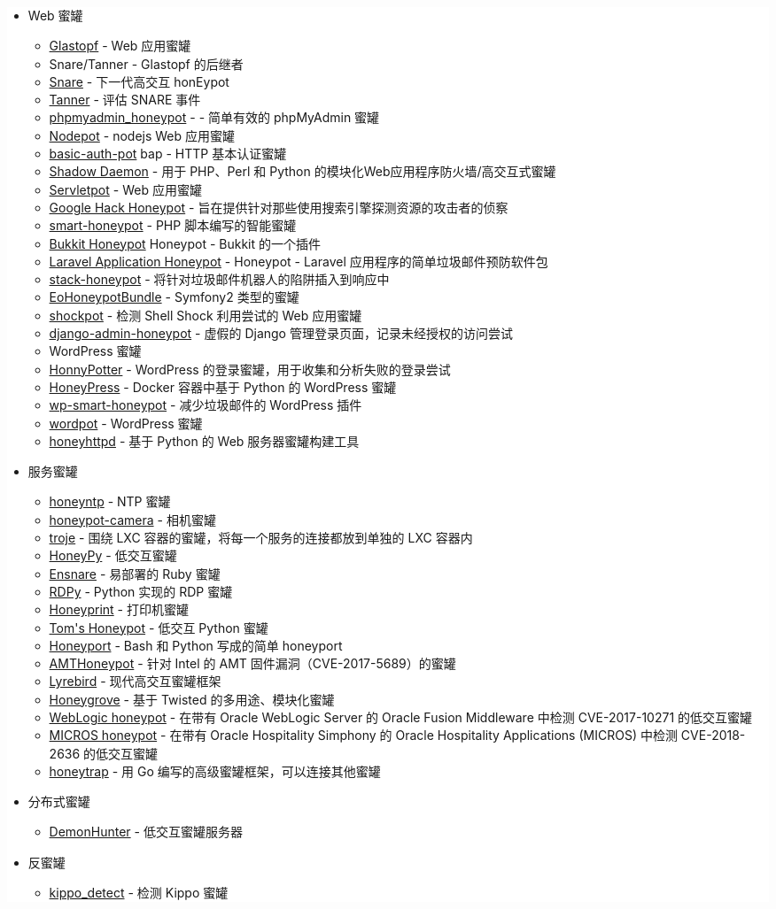 - Web 蜜罐
    - [Glastopf](https://github.com/mushorg/glastopf) - Web 应用蜜罐
    - Snare/Tanner - Glastopf 的后继者
    - [Snare](https://github.com/mushorg/snare) - 下一代高交互 honEypot
    - [Tanner](https://github.com/mushorg/tanner) - 评估 SNARE 事件
    - [phpmyadmin_honeypot](https://github.com/gfoss/phpmyadmin_honeypot) - - 简单有效的 phpMyAdmin 蜜罐
    - [Nodepot](https://github.com/schmalle/Nodepot)  - nodejs Web 应用蜜罐
    - [basic-auth-pot](https://github.com/bjeborn/basic-auth-pot) bap - HTTP 基本认证蜜罐
    - [Shadow Daemon](https://shadowd.zecure.org/overview/introduction/) - 用于 PHP、Perl 和 Python 的模块化Web应用程序防火墙/高交互式蜜罐
    - [Servletpot](https://github.com/schmalle/servletpot) - Web 应用蜜罐
    - [Google Hack Honeypot](http://ghh.sourceforge.net) - 旨在提供针对那些使用搜索引擎探测资源的攻击者的侦察
    - [smart-honeypot](https://github.com/freak3dot/smart-honeypot) - PHP 脚本编写的智能蜜罐
    - [Bukkit Honeypot](https://github.com/Argomirr/Honeypot) Honeypot - Bukkit 的一个插件
    - [Laravel Application Honeypot](https://github.com/msurguy/Honeypot) - Honeypot - Laravel 应用程序的简单垃圾邮件预防软件包
    - [stack-honeypot](https://github.com/CHH/stack-honeypot) - 将针对垃圾邮件机器人的陷阱插入到响应中
    - [EoHoneypotBundle](https://github.com/eymengunay/EoHoneypotBundle) - Symfony2 类型的蜜罐
    - [shockpot](https://github.com/threatstream/shockpot) - 检测 Shell Shock 利用尝试的 Web 应用蜜罐
    - [django-admin-honeypot](https://github.com/dmpayton/django-admin-honeypot) - 虚假的 Django 管理登录页面，记录未经授权的访问尝试
    - WordPress 蜜罐
    - [HonnyPotter](https://github.com/MartinIngesen/HonnyPotter) - WordPress 的登录蜜罐，用于收集和分析失败的登录尝试
    - [HoneyPress](https://github.com/dustyfresh/HoneyPress) - Docker 容器中基于 Python 的 WordPress 蜜罐
    - [wp-smart-honeypot](https://github.com/freak3dot/wp-smart-honeypot) - 减少垃圾邮件的 WordPress 插件
    - [wordpot](https://github.com/gbrindisi/wordpot) - WordPress 蜜罐
    - [honeyhttpd](https://github.com/bocajspear1/honeyhttpd) - 基于 Python 的 Web 服务器蜜罐构建工具

- 服务蜜罐
    - [honeyntp](https://github.com/fygrave/honeyntp) - NTP 蜜罐
    - [honeypot-camera](https://github.com/alexbredo/honeypot-camera) - 相机蜜罐
    - [troje](https://github.com/dutchcoders/troje/) - 围绕 LXC 容器的蜜罐，将每一个服务的连接都放到单独的 LXC 容器内
    - [HoneyPy](https://github.com/foospidy/HoneyPy) - 低交互蜜罐
    - [Ensnare](https://github.com/ahoernecke/ensnare) - 易部署的 Ruby 蜜罐
    - [RDPy](https://github.com/citronneur/rdpy) - Python 实现的 RDP 蜜罐
    - [Honeyprint](https://github.com/glaslos/honeyprint) - 打印机蜜罐
    - [Tom's Honeypot](https://github.com/inguardians/toms_honeypot) - 低交互 Python 蜜罐
    - [Honeyport](https://github.com/securitygeneration/Honeyport) - Bash 和 Python 写成的简单 honeyport
    - [AMTHoneypot](https://github.com/packetflare/amthoneypot) - 针对 Intel 的 AMT 固件漏洞（CVE-2017-5689）的蜜罐
    - [Lyrebird](https://hub.docker.com/r/lyrebird/honeypot-base/) - 现代高交互蜜罐框架
    - [Honeygrove](https://github.com/UHH-ISS/honeygrove) - 基于 Twisted 的多用途、模块化蜜罐
    - [WebLogic honeypot](https://github.com/Cymmetria/weblogic_honeypot) - 在带有 Oracle WebLogic Server 的 Oracle Fusion Middleware 中检测 CVE-2017-10271 的低交互蜜罐
    - [MICROS honeypot](https://github.com/Cymmetria/micros_honeypot) - 在带有 Oracle Hospitality Simphony 的 Oracle Hospitality Applications (MICROS) 中检测 CVE-2018-2636 的低交互蜜罐
    - [honeytrap](https://github.com/honeytrap/honeytrap) - 用 Go 编写的高级蜜罐框架，可以连接其他蜜罐

- 分布式蜜罐
    - [DemonHunter](https://github.com/RevengeComing/DemonHunter) - 低交互蜜罐服务器

- 反蜜罐
    - [kippo_detect](https://github.com/andrew-morris/kippo_detect) - 检测 Kippo 蜜罐
